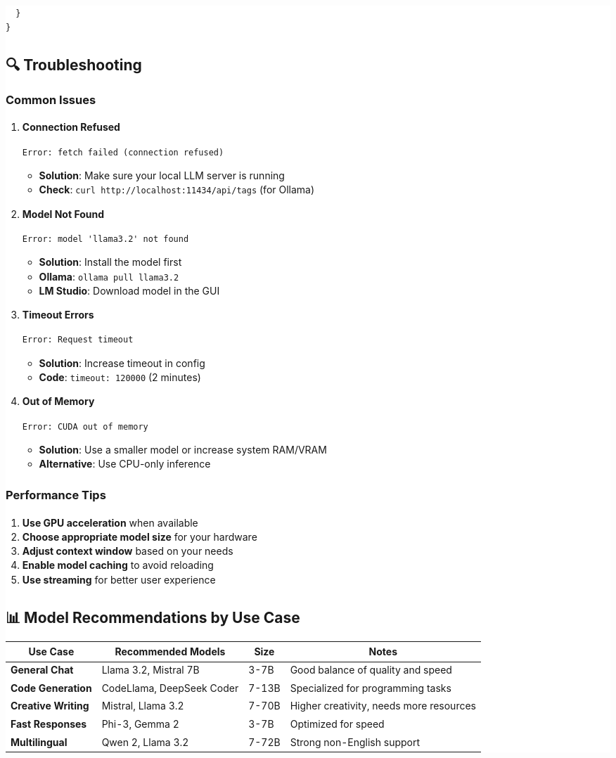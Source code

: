 ```typescript
  }
}
```

## 🔍 **Troubleshooting**

### **Common Issues**

1. **Connection Refused**
   ```
   Error: fetch failed (connection refused)
   ```
   - **Solution**: Make sure your local LLM server is running
   - **Check**: `curl http://localhost:11434/api/tags` (for Ollama)

2. **Model Not Found**
   ```
   Error: model 'llama3.2' not found
   ```
   - **Solution**: Install the model first
   - **Ollama**: `ollama pull llama3.2`
   - **LM Studio**: Download model in the GUI

3. **Timeout Errors**
   ```
   Error: Request timeout
   ```
   - **Solution**: Increase timeout in config
   - **Code**: `timeout: 120000` (2 minutes)

4. **Out of Memory**
   ```
   Error: CUDA out of memory
   ```
   - **Solution**: Use a smaller model or increase system RAM/VRAM
   - **Alternative**: Use CPU-only inference

### **Performance Tips**

1. **Use GPU acceleration** when available
2. **Choose appropriate model size** for your hardware
3. **Adjust context window** based on your needs
4. **Enable model caching** to avoid reloading
5. **Use streaming** for better user experience

## 📊 **Model Recommendations by Use Case**

| Use Case | Recommended Models | Size | Notes |
|----------|-------------------|------|-------|
| **General Chat** | Llama 3.2, Mistral 7B | 3-7B | Good balance of quality and speed |
| **Code Generation** | CodeLlama, DeepSeek Coder | 7-13B | Specialized for programming tasks |
| **Creative Writing** | Mistral, Llama 3.2 | 7-70B | Higher creativity, needs more resources |
| **Fast Responses** | Phi-3, Gemma 2 | 3-7B | Optimized for speed |
| **Multilingual** | Qwen 2, Llama 3.2 | 7-72B | Strong non-English support |
